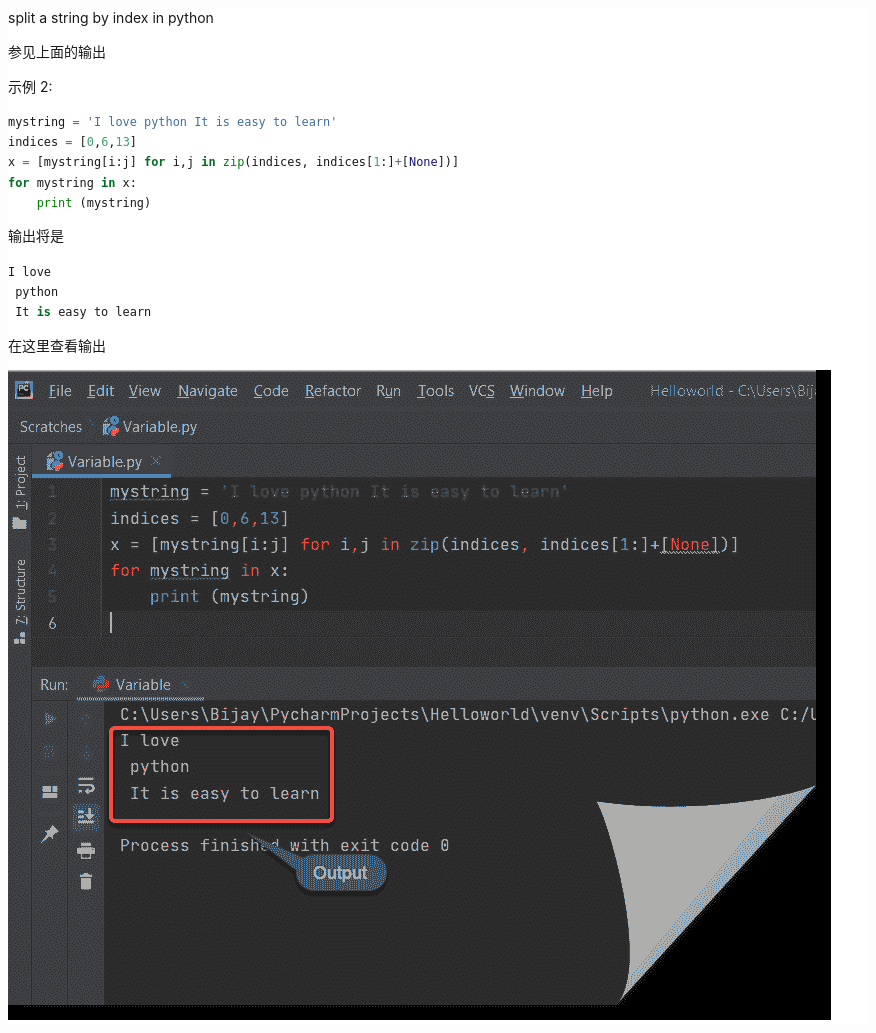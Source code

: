 split a string by index in python

参见上面的输出

示例 2:

```py
mystring = 'I love python It is easy to learn'
indices = [0,6,13]
x = [mystring[i:j] for i,j in zip(indices, indices[1:]+[None])]
for mystring in x:
    print (mystring)
```

输出将是

```py
I love
 python
 It is easy to learn
```

在这里查看输出

![How to split a string by index in python](img/037a8b6d3573eacef6f91e6cffdafe24.png "How to split a string by index in python")
